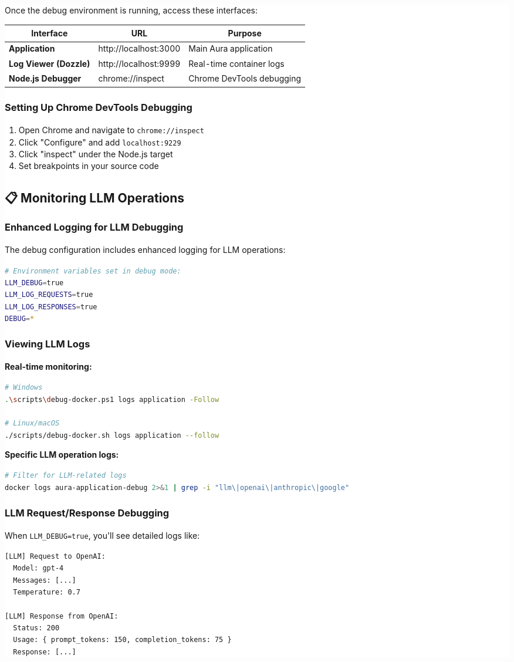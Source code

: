 Once the debug environment is running, access these interfaces:

| Interface | URL | Purpose |
|-----------|-----|---------|
| **Application** | http://localhost:3000 | Main Aura application |
| **Log Viewer (Dozzle)** | http://localhost:9999 | Real-time container logs |
| **Node.js Debugger** | chrome://inspect | Chrome DevTools debugging |

### Setting Up Chrome DevTools Debugging
1. Open Chrome and navigate to `chrome://inspect`
2. Click "Configure" and add `localhost:9229`
3. Click "inspect" under the Node.js target
4. Set breakpoints in your source code

## 📋 Monitoring LLM Operations

### Enhanced Logging for LLM Debugging

The debug configuration includes enhanced logging for LLM operations:

```bash
# Environment variables set in debug mode:
LLM_DEBUG=true
LLM_LOG_REQUESTS=true
LLM_LOG_RESPONSES=true
DEBUG=*
```

### Viewing LLM Logs

**Real-time monitoring:**
```bash
# Windows
.\scripts\debug-docker.ps1 logs application -Follow

# Linux/macOS
./scripts/debug-docker.sh logs application --follow
```

**Specific LLM operation logs:**
```bash
# Filter for LLM-related logs
docker logs aura-application-debug 2>&1 | grep -i "llm\|openai\|anthropic\|google"
```

### LLM Request/Response Debugging

When `LLM_DEBUG=true`, you'll see detailed logs like:
```
[LLM] Request to OpenAI:
  Model: gpt-4
  Messages: [...]
  Temperature: 0.7

[LLM] Response from OpenAI:
  Status: 200
  Usage: { prompt_tokens: 150, completion_tokens: 75 }
  Response: [...]
```
